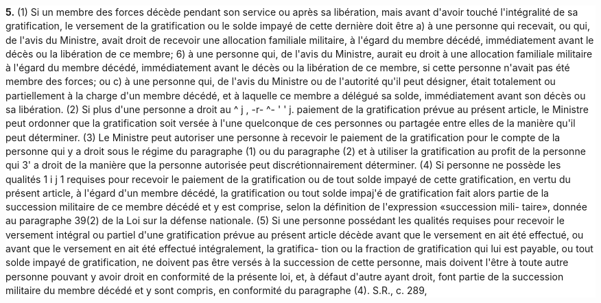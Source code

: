 **5.** (1) Si un membre des forces décède
pendant son service ou après sa libération,
mais avant d'avoir touché l'intégralité de sa
gratification, le versement de la gratification
ou le solde impayé de cette dernière doit être
a) à une personne qui recevait, ou qui, de
l'avis du Ministre, avait droit de recevoir
une allocation familiale militaire, à l'égard
du membre décédé, immédiatement avant
le décès ou la libération de ce membre;
6) à une personne qui, de l'avis du Ministre,
aurait eu droit à une allocation familiale
militaire à l'égard du membre décédé,
immédiatement avant le décès ou la
libération de ce membre, si cette personne
n'avait pas été membre des forces; ou
c) à une personne qui, de l'avis du Ministre
ou de l'autorité qu'il peut désigner, était
totalement ou partiellement à la charge
d'un membre décédé, et à laquelle ce
membre a délégué sa solde, immédiatement
avant son décès ou sa libération.
(2) Si plus d'une personne a droit au
^ j , -r- ^- ' ' j.
paiement de la gratification prévue au présent
article, le Ministre peut ordonner que la
gratification soit versée à l'une quelconque de
ces personnes ou partagée entre elles de la
manière qu'il peut déterminer.
(3) Le Ministre peut autoriser une personne
à recevoir le paiement de la gratification pour
le compte de la personne qui y a droit sous le
régime du paragraphe (1) ou du paragraphe
(2) et à utiliser la gratification au profit de la
personne qui 3' a droit de la manière que la
personne autorisée peut discrétionnairement
déterminer.
(4) Si personne ne possède les qualités
1 i j 1
requises pour recevoir le paiement de la
gratification ou de tout solde impayé de cette
gratification, en vertu du présent article, à
l'égard d'un membre décédé, la gratification
ou tout solde impaj'é de gratification fait
alors partie de la succession militaire de ce
membre décédé et y est comprise, selon la
définition de l'expression «succession mili-
taire», donnée au paragraphe 39(2) de la Loi
sur la défense nationale.
(5) Si une personne possédant les qualités
requises pour recevoir le versement intégral
ou partiel d'une gratification prévue au
présent article décède avant que le versement
en ait été effectué, ou avant que le versement
en ait été effectué intégralement, la gratifica-
tion ou la fraction de gratification qui lui est
payable, ou tout solde impayé de gratification,
ne doivent pas être versés à la succession de
cette personne, mais doivent l'être à toute
autre personne pouvant y avoir droit en
conformité de la présente loi, et, à défaut
d'autre ayant droit, font partie de la succession
militaire du membre décédé et y sont compris,
en conformité du paragraphe (4). S.R., c. 289,